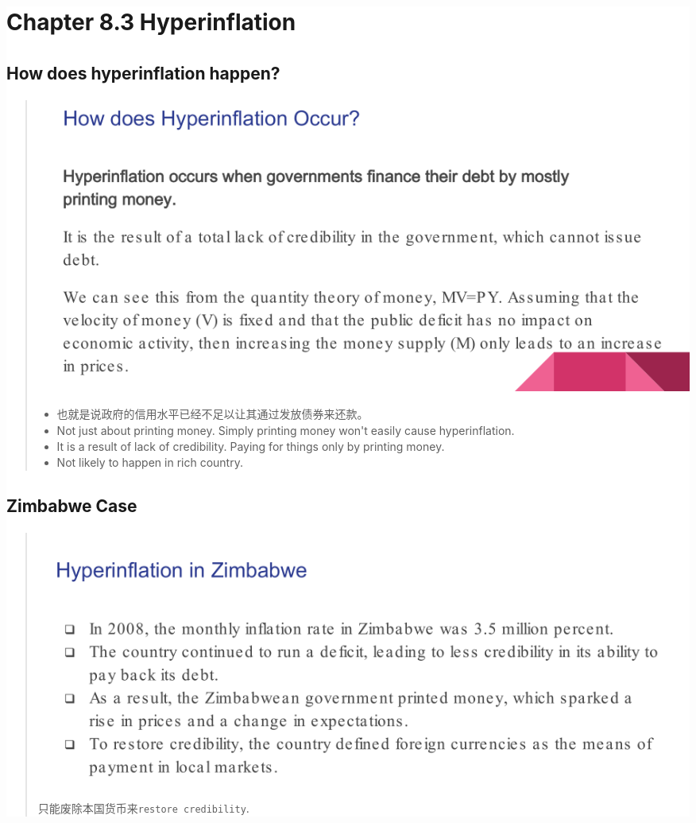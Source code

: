 
# Chapter 8.3 Hyperinflation
## How does hyperinflation happen?
> ![](Chapter_8_Government%20Budgets.assets/image-20230323150755264.png)
> - 也就是说政府的信用水平已经不足以让其通过发放债券来还款。
> - Not just about printing money. Simply printing money won't easily cause hyperinflation.
> - It is a result of lack of credibility. Paying for things only by printing money.
> - Not likely to happen in rich country. 



## Zimbabwe Case
> ![](Chapter_8_Government%20Budgets.assets/image-20230323151237539.png)
> 只能废除本国货币来`restore credibility`.
